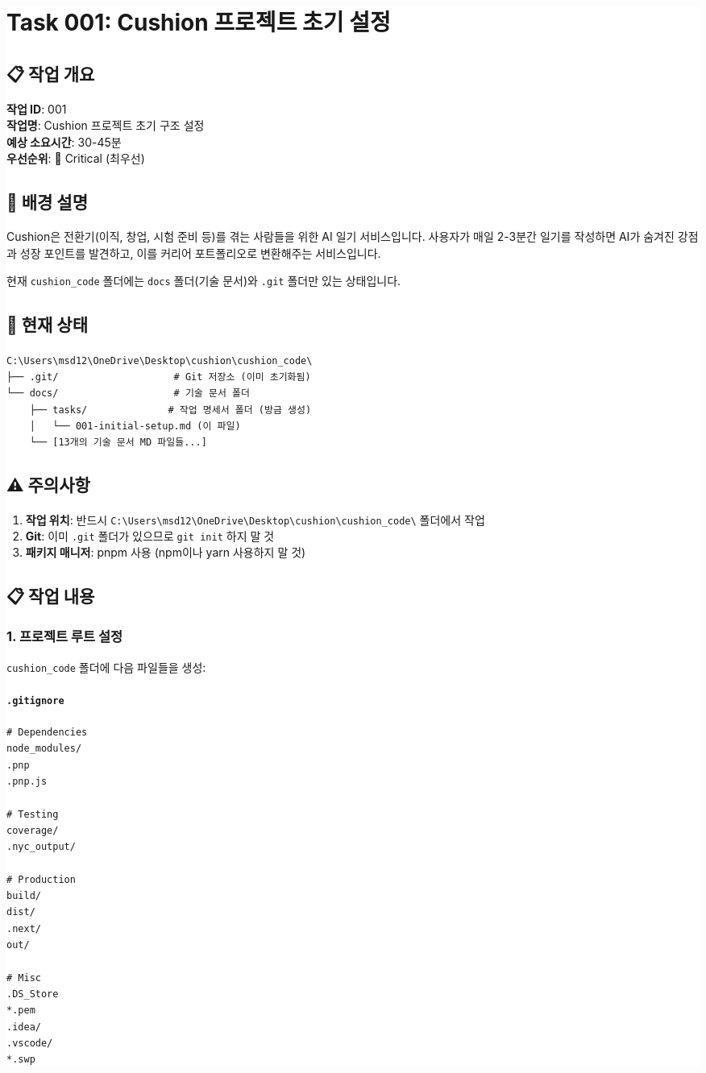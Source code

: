 # Task 001: Cushion 프로젝트 초기 설정

## 📋 작업 개요

**작업 ID**: 001  
**작업명**: Cushion 프로젝트 초기 구조 설정  
**예상 소요시간**: 30-45분  
**우선순위**: 🔴 Critical (최우선)

## 🎯 배경 설명

Cushion은 전환기(이직, 창업, 시험 준비 등)를 겪는 사람들을 위한 AI 일기 서비스입니다. 사용자가 매일 2-3분간 일기를 작성하면 AI가 숨겨진 강점과 성장 포인트를 발견하고, 이를 커리어 포트폴리오로 변환해주는 서비스입니다.

현재 `cushion_code` 폴더에는 `docs` 폴더(기술 문서)와 `.git` 폴더만 있는 상태입니다.

## 📁 현재 상태

```
C:\Users\msd12\OneDrive\Desktop\cushion\cushion_code\
├── .git/                    # Git 저장소 (이미 초기화됨)
└── docs/                    # 기술 문서 폴더
    ├── tasks/              # 작업 명세서 폴더 (방금 생성)
    │   └── 001-initial-setup.md (이 파일)
    └── [13개의 기술 문서 MD 파일들...]
```

## ⚠️ 주의사항

1. **작업 위치**: 반드시 `C:\Users\msd12\OneDrive\Desktop\cushion\cushion_code\` 폴더에서 작업
2. **Git**: 이미 `.git` 폴더가 있으므로 `git init` 하지 말 것
3. **패키지 매니저**: pnpm 사용 (npm이나 yarn 사용하지 말 것)

## 📋 작업 내용

### 1. 프로젝트 루트 설정

`cushion_code` 폴더에 다음 파일들을 생성:

#### `.gitignore`
```gitignore
# Dependencies
node_modules/
.pnp
.pnp.js

# Testing
coverage/
.nyc_output/

# Production
build/
dist/
.next/
out/

# Misc
.DS_Store
*.pem
.idea/
.vscode/
*.swp
```